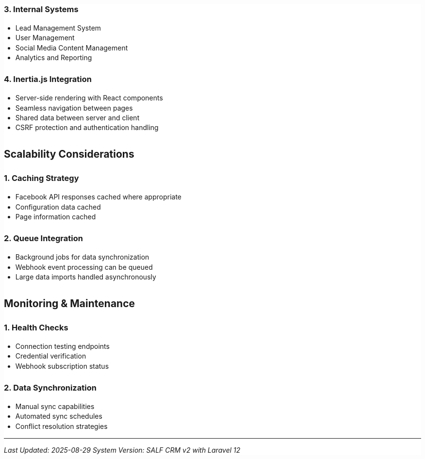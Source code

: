 ### 3. Internal Systems
- Lead Management System
- User Management
- Social Media Content Management
- Analytics and Reporting

### 4. Inertia.js Integration
- Server-side rendering with React components
- Seamless navigation between pages
- Shared data between server and client
- CSRF protection and authentication handling

## Scalability Considerations

### 1. Caching Strategy
- Facebook API responses cached where appropriate
- Configuration data cached
- Page information cached

### 2. Queue Integration
- Background jobs for data synchronization
- Webhook event processing can be queued
- Large data imports handled asynchronously

## Monitoring & Maintenance

### 1. Health Checks
- Connection testing endpoints
- Credential verification
- Webhook subscription status

### 2. Data Synchronization
- Manual sync capabilities
- Automated sync schedules
- Conflict resolution strategies

---

*Last Updated: 2025-08-29*
*System Version: SALF CRM v2 with Laravel 12*